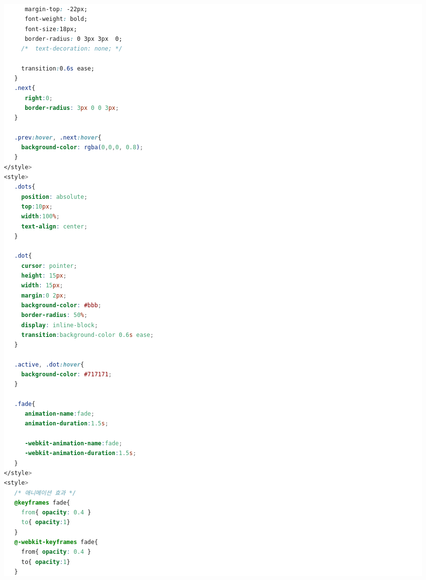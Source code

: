 ```css
      margin-top: -22px;
      font-weight: bold;
      font-size:18px;
      border-radius: 0 3px 3px  0;
     /*  text-decoration: none; */
     
     transition:0.6s ease;
   }
   .next{
      right:0;
      border-radius: 3px 0 0 3px;
   }
   
   .prev:hover, .next:hover{
     background-color: rgba(0,0,0, 0.8);
   }
</style>
<style>
   .dots{
     position: absolute;
     top:10px;
     width:100%;
     text-align: center;
   }
   
   .dot{
     cursor: pointer;
     height: 15px;
     width: 15px;
     margin:0 2px;
     background-color: #bbb;
     border-radius: 50%;
     display: inline-block;
     transition:background-color 0.6s ease;
   }
   
   .active, .dot:hover{
     background-color: #717171;
   }
   
   .fade{
      animation-name:fade;
      animation-duration:1.5s;
      
      -webkit-animation-name:fade;
      -webkit-animation-duration:1.5s;      
   }
</style>
<style>
   /* 애니메이션 효과 */
   @keyframes fade{
     from{ opacity: 0.4 }
     to{ opacity:1}
   }
   @-webkit-keyframes fade{
     from{ opacity: 0.4 }
     to{ opacity:1}
   }
```
